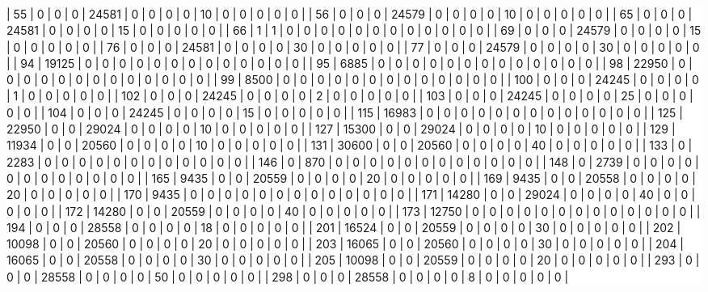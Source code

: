 |  55  |  0  |  0  |  0  |  24581  |  0  |  0  |  0  |  0  |  10  |  0  |  0  |  0  |  0  |  0  |
|  56  |  0  |  0  |  0  |  24579  |  0  |  0  |  0  |  0  |  10  |  0  |  0  |  0  |  0  |  0  |
|  65  |  0  |  0  |  0  |  24581  |  0  |  0  |  0  |  0  |  15  |  0  |  0  |  0  |  0  |  0  |
|  66  |  1  |  1  |  0  |  0  |  0  |  0  |  0  |  0  |  0  |  0  |  0  |  0  |  0  |  0  |
|  69  |  0  |  0  |  0  |  24579  |  0  |  0  |  0  |  0  |  15  |  0  |  0  |  0  |  0  |  0  |
|  76  |  0  |  0  |  0  |  24581  |  0  |  0  |  0  |  0  |  30  |  0  |  0  |  0  |  0  |  0  |
|  77  |  0  |  0  |  0  |  24579  |  0  |  0  |  0  |  0  |  30  |  0  |  0  |  0  |  0  |  0  |
|  94  |  19125  |  0  |  0  |  0  |  0  |  0  |  0  |  0  |  0  |  0  |  0  |  0  |  0  |  0  |
|  95  |  6885  |  0  |  0  |  0  |  0  |  0  |  0  |  0  |  0  |  0  |  0  |  0  |  0  |  0  |
|  98  |  22950  |  0  |  0  |  0  |  0  |  0  |  0  |  0  |  0  |  0  |  0  |  0  |  0  |  0  |
|  99  |  8500  |  0  |  0  |  0  |  0  |  0  |  0  |  0  |  0  |  0  |  0  |  0  |  0  |  0  |
|  100  |  0  |  0  |  0  |  24245  |  0  |  0  |  0  |  0  |  1  |  0  |  0  |  0  |  0  |  0  |
|  102  |  0  |  0  |  0  |  24245  |  0  |  0  |  0  |  0  |  2  |  0  |  0  |  0  |  0  |  0  |
|  103  |  0  |  0  |  0  |  24245  |  0  |  0  |  0  |  0  |  25  |  0  |  0  |  0  |  0  |  0  |
|  104  |  0  |  0  |  0  |  24245  |  0  |  0  |  0  |  0  |  15  |  0  |  0  |  0  |  0  |  0  |
|  115  |  16983  |  0  |  0  |  0  |  0  |  0  |  0  |  0  |  0  |  0  |  0  |  0  |  0  |  0  |
|  125  |  22950  |  0  |  0  |  29024  |  0  |  0  |  0  |  0  |  10  |  0  |  0  |  0  |  0  |  0  |
|  127  |  15300  |  0  |  0  |  29024  |  0  |  0  |  0  |  0  |  10  |  0  |  0  |  0  |  0  |  0  |
|  129  |  11934  |  0  |  0  |  20560  |  0  |  0  |  0  |  0  |  10  |  0  |  0  |  0  |  0  |  0  |
|  131  |  30600  |  0  |  0  |  20560  |  0  |  0  |  0  |  0  |  40  |  0  |  0  |  0  |  0  |  0  |
|  133  |  0  |  2283  |  0  |  0  |  0  |  0  |  0  |  0  |  0  |  0  |  0  |  0  |  0  |  0  |
|  146  |  0  |  870  |  0  |  0  |  0  |  0  |  0  |  0  |  0  |  0  |  0  |  0  |  0  |  0  |
|  148  |  0  |  2739  |  0  |  0  |  0  |  0  |  0  |  0  |  0  |  0  |  0  |  0  |  0  |  0  |
|  165  |  9435  |  0  |  0  |  20559  |  0  |  0  |  0  |  0  |  20  |  0  |  0  |  0  |  0  |  0  |
|  169  |  9435  |  0  |  0  |  20558  |  0  |  0  |  0  |  0  |  20  |  0  |  0  |  0  |  0  |  0  |
|  170  |  9435  |  0  |  0  |  0  |  0  |  0  |  0  |  0  |  0  |  0  |  0  |  0  |  0  |  0  |
|  171  |  14280  |  0  |  0  |  29024  |  0  |  0  |  0  |  0  |  40  |  0  |  0  |  0  |  0  |  0  |
|  172  |  14280  |  0  |  0  |  20559  |  0  |  0  |  0  |  0  |  40  |  0  |  0  |  0  |  0  |  0  |
|  173  |  12750  |  0  |  0  |  0  |  0  |  0  |  0  |  0  |  0  |  0  |  0  |  0  |  0  |  0  |
|  194  |  0  |  0  |  0  |  28558  |  0  |  0  |  0  |  0  |  18  |  0  |  0  |  0  |  0  |  0  |
|  201  |  16524  |  0  |  0  |  20559  |  0  |  0  |  0  |  0  |  30  |  0  |  0  |  0  |  0  |  0  |
|  202  |  10098  |  0  |  0  |  20560  |  0  |  0  |  0  |  0  |  20  |  0  |  0  |  0  |  0  |  0  |
|  203  |  16065  |  0  |  0  |  20560  |  0  |  0  |  0  |  0  |  30  |  0  |  0  |  0  |  0  |  0  |
|  204  |  16065  |  0  |  0  |  20558  |  0  |  0  |  0  |  0  |  30  |  0  |  0  |  0  |  0  |  0  |
|  205  |  10098  |  0  |  0  |  20559  |  0  |  0  |  0  |  0  |  20  |  0  |  0  |  0  |  0  |  0  |
|  293  |  0  |  0  |  0  |  28558  |  0  |  0  |  0  |  0  |  50  |  0  |  0  |  0  |  0  |  0  |
|  298  |  0  |  0  |  0  |  28558  |  0  |  0  |  0  |  0  |  8  |  0  |  0  |  0  |  0  |  0  |
